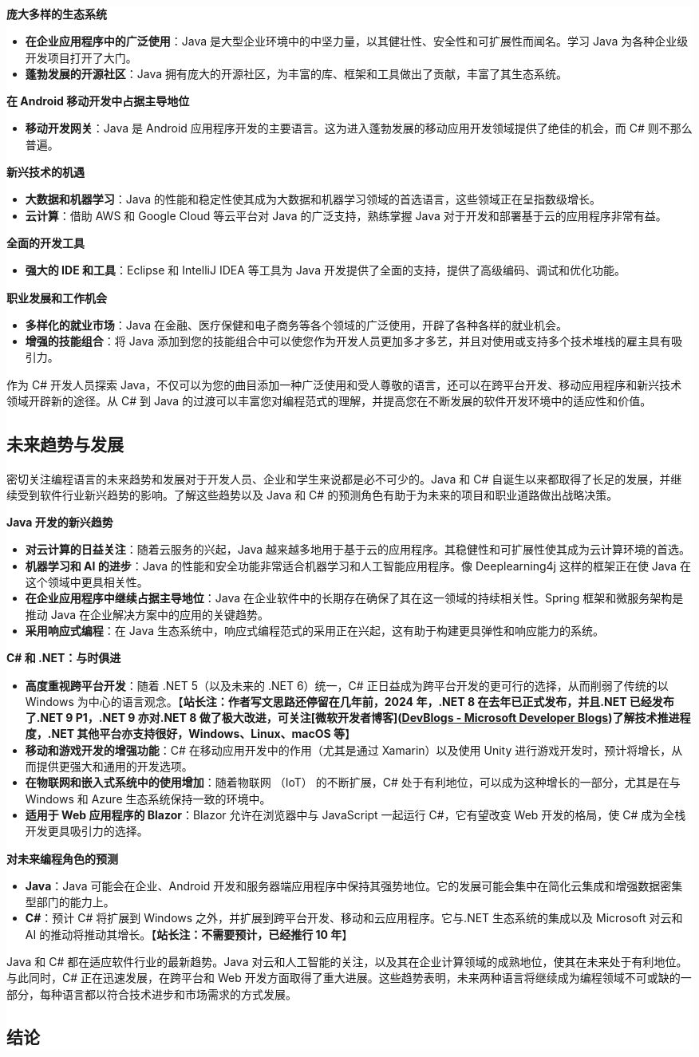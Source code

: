 **庞大多样的生态系统**

- **在企业应用程序中的广泛使用**：Java 是大型企业环境中的中坚力量，以其健壮性、安全性和可扩展性而闻名。学习 Java 为各种企业级开发项目打开了大门。
- **蓬勃发展的开源社区**：Java 拥有庞大的开源社区，为丰富的库、框架和工具做出了贡献，丰富了其生态系统。

**在 Android 移动开发中占据主导地位**

- **移动开发网关**：Java 是 Android 应用程序开发的主要语言。这为进入蓬勃发展的移动应用开发领域提供了绝佳的机会，而 C# 则不那么普遍。

**新兴技术的机遇**

- **大数据和机器学习**：Java 的性能和稳定性使其成为大数据和机器学习领域的首选语言，这些领域正在呈指数级增长。
- **云计算**：借助 AWS 和 Google Cloud 等云平台对 Java 的广泛支持，熟练掌握 Java 对于开发和部署基于云的应用程序非常有益。

**全面的开发工具**

- **强大的 IDE 和工具**：Eclipse 和 IntelliJ IDEA 等工具为 Java 开发提供了全面的支持，提供了高级编码、调试和优化功能。

**职业发展和工作机会**

- **多样化的就业市场**：Java 在金融、医疗保健和电子商务等各个领域的广泛使用，开辟了各种各样的就业机会。
- **增强的技能组合**：将 Java 添加到您的技能组合中可以使您作为开发人员更加多才多艺，并且对使用或支持多个技术堆栈的雇主具有吸引力。

作为 C# 开发人员探索 Java，不仅可以为您的曲目添加一种广泛使用和受人尊敬的语言，还可以在跨平台开发、移动应用程序和新兴技术领域开辟新的途径。从 C# 到 Java 的过渡可以丰富您对编程范式的理解，并提高您在不断发展的软件开发环境中的适应性和价值。

## 未来趋势与发展

密切关注编程语言的未来趋势和发展对于开发人员、企业和学生来说都是必不可少的。Java 和 C# 自诞生以来都取得了长足的发展，并继续受到软件行业新兴趋势的影响。了解这些趋势以及 Java 和 C# 的预测角色有助于为未来的项目和职业道路做出战略决策。

**Java 开发的新兴趋势**

- **对云计算的日益关注**：随着云服务的兴起，Java 越来越多地用于基于云的应用程序。其稳健性和可扩展性使其成为云计算环境的首选。
- **机器学习和 AI 的进步**：Java 的性能和安全功能非常适合机器学习和人工智能应用程序。像 Deeplearning4j 这样的框架正在使 Java 在这个领域中更具相关性。
- **在企业应用程序中继续占据主导地位**：Java 在企业软件中的长期存在确保了其在这一领域的持续相关性。Spring 框架和微服务架构是推动 Java 在企业解决方案中的应用的关键趋势。
- **采用响应式编程**：在 Java 生态系统中，响应式编程范式的采用正在兴起，这有助于构建更具弹性和响应能力的系统。

**C# 和 .NET：与时俱进**

- **高度重视跨平台开发**：随着 .NET 5（以及未来的 .NET 6）统一，C# 正日益成为跨平台开发的更可行的选择，从而削弱了传统的以 Windows 为中心的语言观念。【**站长注：作者写文思路还停留在几年前，2024 年，.NET 8 在去年已正式发布，并且.NET 已经发布了.NET 9 P1，.NET 9 亦对.NET 8 做了极大改进，可关注[微软开发者博客]([DevBlogs - Microsoft Developer Blogs](https://devblogs.microsoft.com/))了解技术推进程度，.NET 其他平台亦支持很好，Windows、Linux、macOS 等**】
- **移动和游戏开发的增强功能**：C# 在移动应用开发中的作用（尤其是通过 Xamarin）以及使用 Unity 进行游戏开发时，预计将增长，从而提供更强大和通用的开发选项。
- **在物联网和嵌入式系统中的使用增加**：随着物联网 （IoT） 的不断扩展，C# 处于有利地位，可以成为这种增长的一部分，尤其是在与 Windows 和 Azure 生态系统保持一致的环境中。
- **适用于 Web 应用程序的 Blazor**：Blazor 允许在浏览器中与 JavaScript 一起运行 C#，它有望改变 Web 开发的格局，使 C# 成为全栈开发更具吸引力的选择。

**对未来编程角色的预测**

- **Java**：Java 可能会在企业、Android 开发和服务器端应用程序中保持其强势地位。它的发展可能会集中在简化云集成和增强数据密集型部门的能力上。
- **C#**：预计 C# 将扩展到 Windows 之外，并扩展到跨平台开发、移动和云应用程序。它与.NET 生态系统的集成以及 Microsoft 对云和 AI 的推动将推动其增长。【**站长注：不需要预计，已经推行 10 年**】

Java 和 C# 都在适应软件行业的最新趋势。Java 对云和人工智能的关注，以及其在企业计算领域的成熟地位，使其在未来处于有利地位。与此同时，C# 正在迅速发展，在跨平台和 Web 开发方面取得了重大进展。这些趋势表明，未来两种语言将继续成为编程领域不可或缺的一部分，每种语言都以符合技术进步和市场需求的方式发展。

## 结论
